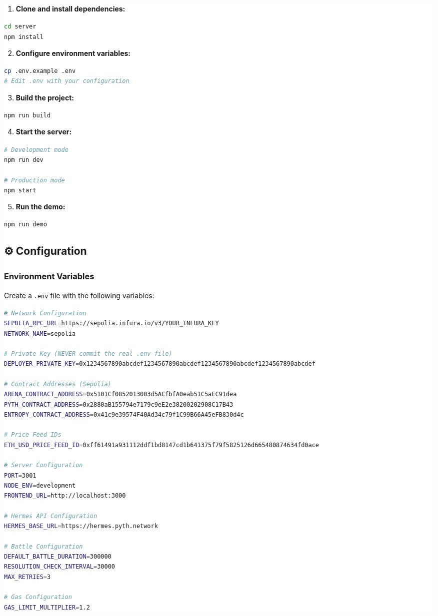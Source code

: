 1. **Clone and install dependencies:**
```bash
cd server
npm install
```

2. **Configure environment variables:**
```bash
cp .env.example .env
# Edit .env with your configuration
```

3. **Build the project:**
```bash
npm run build
```

4. **Start the server:**
```bash
# Development mode
npm run dev

# Production mode
npm start
```

5. **Run the demo:**
```bash
npm run demo
```

## ⚙️ Configuration

### Environment Variables

Create a `.env` file with the following variables:

```bash
# Network Configuration
SEPOLIA_RPC_URL=https://sepolia.infura.io/v3/YOUR_INFURA_KEY
NETWORK_NAME=sepolia

# Private Key (NEVER commit the real .env file)
DEPLOYER_PRIVATE_KEY=0x1234567890abcdef1234567890abcdef1234567890abcdef1234567890abcdef

# Contract Addresses (Sepolia)
ARENA_CONTRACT_ADDRESS=0x5101Cf0852013003d5ACfbfA0eab51C5aEC91dea
PYTH_CONTRACT_ADDRESS=0x2880aB155794e7179c9eE2e38200202908C17B43
ENTROPY_CONTRACT_ADDRESS=0x41c9e39574F40Ad34c79f1C99B66A45eFB830d4c

# Price Feed IDs
ETH_USD_PRICE_FEED_ID=0xff61491a931112ddf1bd8147cd1b641375f79f5825126d665480874634fd0ace

# Server Configuration
PORT=3001
NODE_ENV=development
FRONTEND_URL=http://localhost:3000

# Hermes API Configuration
HERMES_BASE_URL=https://hermes.pyth.network

# Battle Configuration
DEFAULT_BATTLE_DURATION=300000
RESOLUTION_CHECK_INTERVAL=30000
MAX_RETRIES=3

# Gas Configuration
GAS_LIMIT_MULTIPLIER=1.2
```